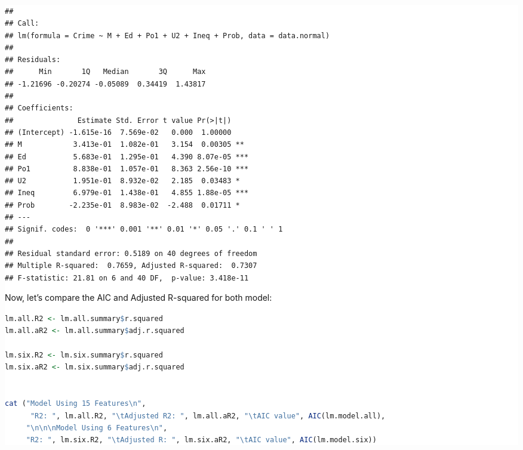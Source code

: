     ## 
    ## Call:
    ## lm(formula = Crime ~ M + Ed + Po1 + U2 + Ineq + Prob, data = data.normal)
    ## 
    ## Residuals:
    ##      Min       1Q   Median       3Q      Max 
    ## -1.21696 -0.20274 -0.05089  0.34419  1.43817 
    ## 
    ## Coefficients:
    ##               Estimate Std. Error t value Pr(>|t|)    
    ## (Intercept) -1.615e-16  7.569e-02   0.000  1.00000    
    ## M            3.413e-01  1.082e-01   3.154  0.00305 ** 
    ## Ed           5.683e-01  1.295e-01   4.390 8.07e-05 ***
    ## Po1          8.838e-01  1.057e-01   8.363 2.56e-10 ***
    ## U2           1.951e-01  8.932e-02   2.185  0.03483 *  
    ## Ineq         6.979e-01  1.438e-01   4.855 1.88e-05 ***
    ## Prob        -2.235e-01  8.983e-02  -2.488  0.01711 *  
    ## ---
    ## Signif. codes:  0 '***' 0.001 '**' 0.01 '*' 0.05 '.' 0.1 ' ' 1
    ## 
    ## Residual standard error: 0.5189 on 40 degrees of freedom
    ## Multiple R-squared:  0.7659, Adjusted R-squared:  0.7307 
    ## F-statistic: 21.81 on 6 and 40 DF,  p-value: 3.418e-11

Now, let’s compare the AIC and Adjusted R-squared for both model:

``` r
lm.all.R2 <- lm.all.summary$r.squared
lm.all.aR2 <- lm.all.summary$adj.r.squared

lm.six.R2 <- lm.six.summary$r.squared
lm.six.aR2 <- lm.six.summary$adj.r.squared


cat ("Model Using 15 Features\n",
      "R2: ", lm.all.R2, "\tAdjusted R2: ", lm.all.aR2, "\tAIC value", AIC(lm.model.all),
     "\n\n\nModel Using 6 Features\n", 
     "R2: ", lm.six.R2, "\tAdjusted R: ", lm.six.aR2, "\tAIC value", AIC(lm.model.six))
```
